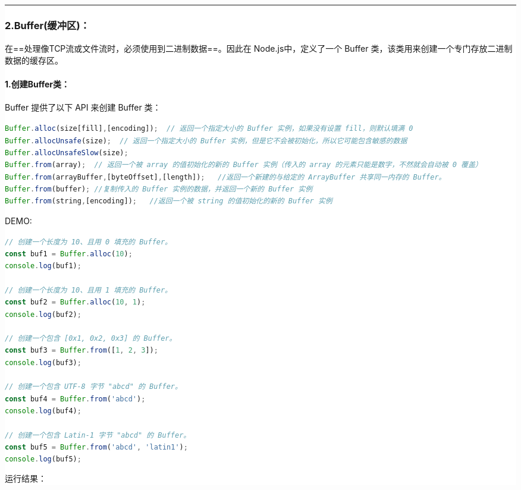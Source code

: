 
---


### 2.Buffer(缓冲区)：
在==处理像TCP流或文件流时，必须使用到二进制数据==。因此在 Node.js中，定义了一个 Buffer 类，该类用来创建一个专门存放二进制数据的缓存区。


#### 1.创建Buffer类：

Buffer 提供了以下 API 来创建 Buffer 类：
```js
Buffer.alloc(size[fill],[encoding]);  // 返回一个指定大小的 Buffer 实例，如果没有设置 fill，则默认填满 0
Buffer.allocUnsafe(size);  // 返回一个指定大小的 Buffer 实例，但是它不会被初始化，所以它可能包含敏感的数据
Buffer.allocUnsafeSlow(size);
Buffer.from(array);  // 返回一个被 array 的值初始化的新的 Buffer 实例（传入的 array 的元素只能是数字，不然就会自动被 0 覆盖）
Buffer.from(arrayBuffer,[byteOffset],[length]);   //返回一个新建的与给定的 ArrayBuffer 共享同一内存的 Buffer。 
Buffer.from(buffer); //复制传入的 Buffer 实例的数据，并返回一个新的 Buffer 实例
Buffer.from(string,[encoding]);   //返回一个被 string 的值初始化的新的 Buffer 实例

```


DEMO:

```js
// 创建一个长度为 10、且用 0 填充的 Buffer。
const buf1 = Buffer.alloc(10);
console.log(buf1);

// 创建一个长度为 10、且用 1 填充的 Buffer。 
const buf2 = Buffer.alloc(10, 1);
console.log(buf2);

// 创建一个包含 [0x1, 0x2, 0x3] 的 Buffer。
const buf3 = Buffer.from([1, 2, 3]);
console.log(buf3);

// 创建一个包含 UTF-8 字节 "abcd" 的 Buffer。
const buf4 = Buffer.from('abcd');
console.log(buf4);

// 创建一个包含 Latin-1 字节 "abcd" 的 Buffer。
const buf5 = Buffer.from('abcd', 'latin1');
console.log(buf5);
```

运行结果：